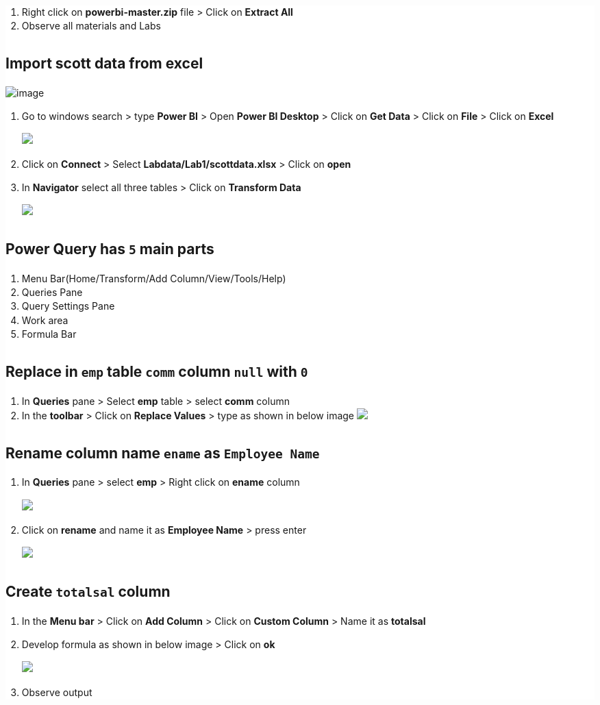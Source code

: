 1. Right click on **powerbi-master.zip** file > Click on **Extract All**
1. Observe all materials and Labs


## Import scott data from excel

![image](https://user-images.githubusercontent.com/20516321/196328872-9932cfa7-18cb-4b14-b609-e87f4d12bda2.png)


1. Go to windows search > type **Power BI** > Open **Power BI Desktop** > Click on **Get Data** > Click on **File** > Click on **Excel**

    ![](https://github.com/rritec/powerbi/blob/master/images/PBI_0081.png?raw=true)
    
1. Click on **Connect** > Select **Labdata/Lab1/scottdata.xlsx** > Click on **open**
1. In **Navigator** select all three tables > Click on **Transform Data**

    ![](https://github.com/rritec/powerbi/blob/master/images/PBI_0082.png?raw=true)

## Power Query has `5` main parts
1. Menu Bar(Home/Transform/Add Column/View/Tools/Help)
1. Queries Pane
1. Query Settings Pane
1. Work area
1. Formula Bar

## Replace in `emp` table `comm` column `null` with `0`
1. In **Queries** pane  > Select **emp** table > select **comm** column
1. In the **toolbar** > Click on **Replace Values** > type as shown in below image
    ![](https://github.com/rritec/powerbi/blob/master/images/PBI_0083.png?raw=true)



## Rename column name `ename` as `Employee Name`
1. In **Queries** pane > select **emp** > Right click on **ename** column 

    ![](https://github.com/rritec/powerbi/blob/master/images/PBI_0087.png?raw=true)
    
1. Click on **rename** and name it as **Employee Name** > press enter

    ![](https://github.com/rritec/powerbi/blob/master/images/PBI_0088.png?raw=true)
    
## Create `totalsal` column
1. In the **Menu bar** > Click on **Add Column** > Click on **Custom Column** > Name it as **totalsal**
1. Develop formula as shown in below image > Click on **ok**

    ![](https://github.com/rritec/powerbi/blob/master/images/PBI_0084.png?raw=true)
1. Observe output
   